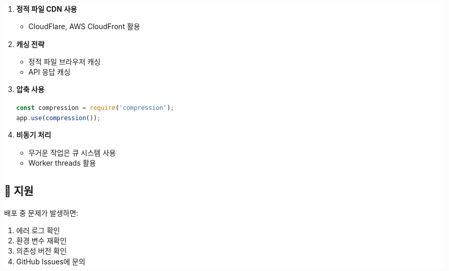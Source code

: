 1. **정적 파일 CDN 사용**
   - CloudFlare, AWS CloudFront 활용

2. **캐싱 전략**
   - 정적 파일 브라우저 캐싱
   - API 응답 캐싱

3. **압축 사용**
   ```javascript
   const compression = require('compression');
   app.use(compression());
   ```

4. **비동기 처리**
   - 무거운 작업은 큐 시스템 사용
   - Worker threads 활용

## 📧 지원

배포 중 문제가 발생하면:
1. 에러 로그 확인
2. 환경 변수 재확인
3. 의존성 버전 확인
4. GitHub Issues에 문의